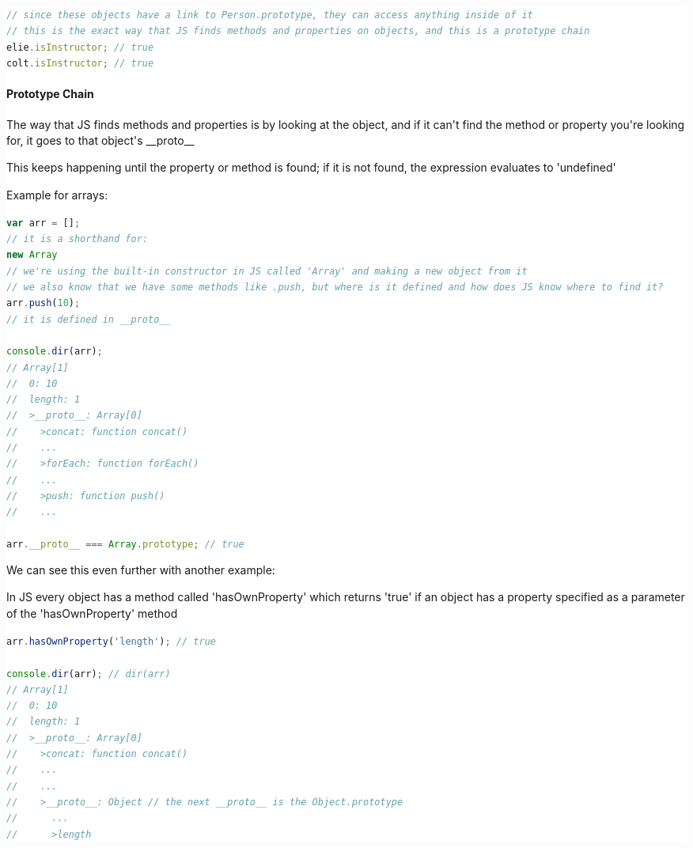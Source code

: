 ```javascript
// since these objects have a link to Person.prototype, they can access anything inside of it
// this is the exact way that JS finds methods and properties on objects, and this is a prototype chain
elie.isInstructor; // true
colt.isInstructor; // true
```

#### Prototype Chain

The way that JS finds methods and properties is by looking at the object, and if it can't find the method or property you're looking for, it goes to that object's \_\_proto__

This keeps happening until the property or method is found; if it is not found, the expression evaluates to 'undefined'

Example for arrays:

```javascript
var arr = [];
// it is a shorthand for:
new Array
// we're using the built-in constructor in JS called 'Array' and making a new object from it
// we also know that we have some methods like .push, but where is it defined and how does JS know where to find it?
arr.push(10);
// it is defined in __proto__

console.dir(arr);
// Array[1]
//  0: 10
//  length: 1
//  >__proto__: Array[0]
//    >concat: function concat()
//    ...
//    >forEach: function forEach()
//    ...
//    >push: function push()
//    ...

arr.__proto__ === Array.prototype; // true
```

We can see this even further with another example:

In JS every object has a method called 'hasOwnProperty' which returns 'true' if an object has a property specified as a parameter of the 'hasOwnProperty' method

```javascript
arr.hasOwnProperty('length'); // true

console.dir(arr); // dir(arr)
// Array[1]
//  0: 10
//  length: 1
//  >__proto__: Array[0]
//    >concat: function concat()
//    ...
//    ...
//    >__proto__: Object // the next __proto__ is the Object.prototype
//      ...
//      >length
```
